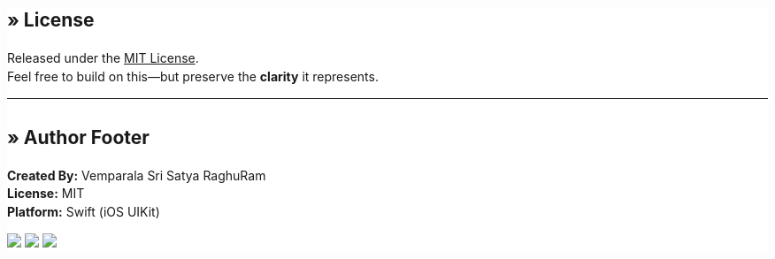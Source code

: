 
## » License

Released under the [MIT License](LICENSE).  
Feel free to build on this—but preserve the **clarity** it represents.

---


## » Author Footer

**Created By:** Vemparala Sri Satya RaghuRam  
**License:** MIT  
**Platform:** Swift (iOS UIKit)  

<p align="left">
  <img src="https://img.shields.io/badge/%23BeyondCertifications-black?logo=tag&logoColor=white&labelColor=black&color=black">
  <img src="https://img.shields.io/badge/%23IndustryOriented-black?logo=tag&logoColor=white&labelColor=black&color=black">
  <img src="https://img.shields.io/badge/%23CodeWithRaghuRam-black?logo=tag&logoColor=white&labelColor=black&color=black">
</p>
